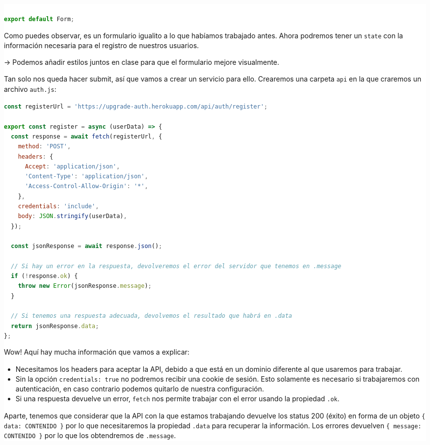 ```jsx

export default Form;
```

Como puedes observar, es un formulario igualito a lo que habíamos trabajado antes. Ahora podremos tener un `state` con la información necesaria para el registro de nuestros usuarios.

→ Podemos añadir estilos juntos en clase para que el formulario mejore visualmente.

Tan solo nos queda hacer submit, así que vamos a crear un servicio para ello. Crearemos una carpeta `api` en la que craremos un archivo `auth.js`:

```jsx
const registerUrl = 'https://upgrade-auth.herokuapp.com/api/auth/register';

export const register = async (userData) => {
  const response = await fetch(registerUrl, {
    method: 'POST',
    headers: {
      Accept: 'application/json',
      'Content-Type': 'application/json',
      'Access-Control-Allow-Origin': '*',
    },
    credentials: 'include',
    body: JSON.stringify(userData),
  });

  const jsonResponse = await response.json();

  // Si hay un error en la respuesta, devolveremos el error del servidor que tenemos en .message
  if (!response.ok) {
    throw new Error(jsonResponse.message);
  }

  // Si tenemos una respuesta adecuada, devolvemos el resultado que habrá en .data
  return jsonResponse.data;
};
```

Wow! Aquí hay mucha información que vamos a explicar:

- Necesitamos los headers para aceptar la API, debido a que está en un dominio diferente al que usaremos para trabajar.
- Sin la opción `credentials: true` no podremos recibir una cookie de sesión. Esto solamente es necesario si trabajaremos con autenticación, en caso contrario podemos quitarlo de nuestra configuración.
- Si una respuesta devuelve un error, `fetch` nos permite trabajar con el error usando la propiedad `.ok`.

Aparte, tenemos que considerar que la API con la que estamos trabajando devuelve los status 200 (éxito) en forma de un objeto `{ data: CONTENIDO }` por lo que necesitaremos la propiedad `.data` para recuperar la información. Los errores devuelven `{ message: CONTENIDO }` por lo que los obtendremos de `.message`.
